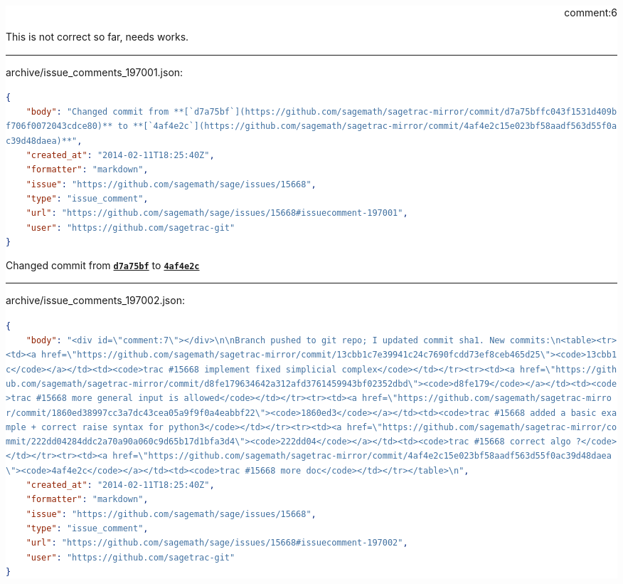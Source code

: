 <div id="comment:6" align="right">comment:6</div>

This is not correct so far, needs works.



---

archive/issue_comments_197001.json:
```json
{
    "body": "Changed commit from **[`d7a75bf`](https://github.com/sagemath/sagetrac-mirror/commit/d7a75bffc043f1531d409bf706f0072043cdce80)** to **[`4af4e2c`](https://github.com/sagemath/sagetrac-mirror/commit/4af4e2c15e023bf58aadf563d55f0ac39d48daea)**",
    "created_at": "2014-02-11T18:25:40Z",
    "formatter": "markdown",
    "issue": "https://github.com/sagemath/sage/issues/15668",
    "type": "issue_comment",
    "url": "https://github.com/sagemath/sage/issues/15668#issuecomment-197001",
    "user": "https://github.com/sagetrac-git"
}
```

Changed commit from **[`d7a75bf`](https://github.com/sagemath/sagetrac-mirror/commit/d7a75bffc043f1531d409bf706f0072043cdce80)** to **[`4af4e2c`](https://github.com/sagemath/sagetrac-mirror/commit/4af4e2c15e023bf58aadf563d55f0ac39d48daea)**



---

archive/issue_comments_197002.json:
```json
{
    "body": "<div id=\"comment:7\"></div>\n\nBranch pushed to git repo; I updated commit sha1. New commits:\n<table><tr><td><a href=\"https://github.com/sagemath/sagetrac-mirror/commit/13cbb1c7e39941c24c7690fcdd73ef8ceb465d25\"><code>13cbb1c</code></a></td><td><code>trac #15668 implement fixed simplicial complex</code></td></tr><tr><td><a href=\"https://github.com/sagemath/sagetrac-mirror/commit/d8fe179634642a312afd3761459943bf02352dbd\"><code>d8fe179</code></a></td><td><code>trac #15668 more general input is allowed</code></td></tr><tr><td><a href=\"https://github.com/sagemath/sagetrac-mirror/commit/1860ed38997cc3a7dc43cea05a9f9f0a4eabbf22\"><code>1860ed3</code></a></td><td><code>trac #15668 added a basic example + correct raise syntax for python3</code></td></tr><tr><td><a href=\"https://github.com/sagemath/sagetrac-mirror/commit/222dd04284ddc2a70a90a060c9d65b17d1bfa3d4\"><code>222dd04</code></a></td><td><code>trac #15668 correct algo ?</code></td></tr><tr><td><a href=\"https://github.com/sagemath/sagetrac-mirror/commit/4af4e2c15e023bf58aadf563d55f0ac39d48daea\"><code>4af4e2c</code></a></td><td><code>trac #15668 more doc</code></td></tr></table>\n",
    "created_at": "2014-02-11T18:25:40Z",
    "formatter": "markdown",
    "issue": "https://github.com/sagemath/sage/issues/15668",
    "type": "issue_comment",
    "url": "https://github.com/sagemath/sage/issues/15668#issuecomment-197002",
    "user": "https://github.com/sagetrac-git"
}
```

<div id="comment:7"></div>
